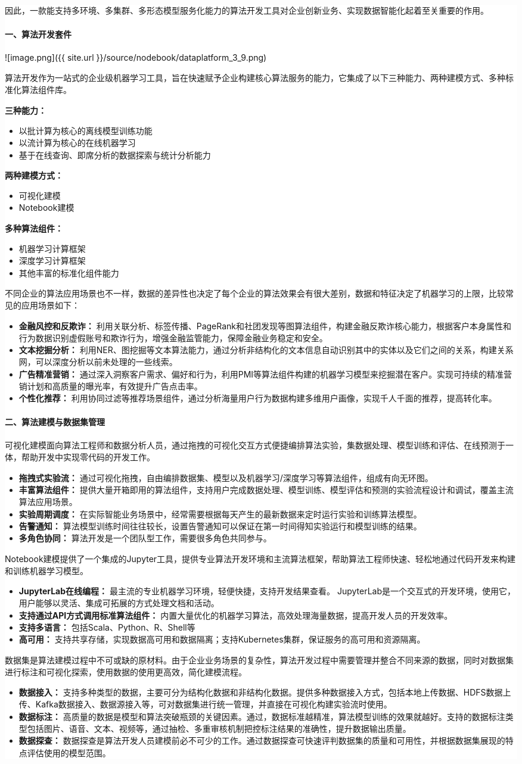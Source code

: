 因此，一款能支持多环境、多集群、多形态模型服务化能力的算法开发工具对企业创新业务、实现数据智能化起着至关重要的作用。

#### 一、算法开发套件

![image.png]({{ site.url }}/source/nodebook/dataplatform_3_9.png)

算法开发作为一站式的企业级机器学习工具，旨在快速赋予企业构建核心算法服务的能力，它集成了以下三种能力、两种建模方式、多种标准化算法组件库。

**三种能力：**

- 以批计算为核心的离线模型训练功能
- 以流计算为核心的在线机器学习
- 基于在线查询、即席分析的数据探索与统计分析能力

**两种建模方式：**

- 可视化建模
- Notebook建模

**多种算法组件：**

- 机器学习计算框架
- 深度学习计算框架
- 其他丰富的标准化组件能力

不同企业的算法应用场景也不一样，数据的差异性也决定了每个企业的算法效果会有很大差别，数据和特征决定了机器学习的上限，比较常见的应用场景如下：

- **金融风控和反欺诈：** 利用关联分析、标签传播、PageRank和社团发现等图算法组件，构建金融反欺诈核心能力，根据客户本身属性和行为数据识别虚假账号和欺诈行为，增强金融监管能力，保障金融业务稳定和安全。
- **文本挖掘分析：** 利用NER、图挖掘等文本算法能力，通过分析非结构化的文本信息自动识别其中的实体以及它们之间的关系，构建关系网，可以深度分析以前未处理的一些线索。
- **广告精准营销：** 通过深入洞察客户需求、偏好和行为，利用PMI等算法组件构建的机器学习模型来挖掘潜在客户。实现可持续的精准营销计划和高质量的曝光率，有效提升广告点击率。
- **个性化推荐：** 利用协同过滤等推荐场景组件，通过分析海量用户行为数据构建多维用户画像，实现千人千面的推荐，提高转化率。

#### 二、算法建模与数据集管理

可视化建模面向算法工程师和数据分析人员，通过拖拽的可视化交互方式便捷编排算法实验，集数据处理、模型训练和评估、在线预测于一体，帮助开发中实现零代码的开发工作。

- **拖拽式实验流：** 通过可视化拖拽，自由编排数据集、模型以及机器学习/深度学习等算法组件，组成有向无环图。
- **丰富算法组件：** 提供大量开箱即用的算法组件，支持用户完成数据处理、模型训练、模型评估和预测的实验流程设计和调试，覆盖主流算法应用场景。
- **实验周期调度：** 在实际智能业务场景中，经常需要根据每天产生的最新数据来定时运行实验和训练算法模型。
- **告警通知：** 算法模型训练时间往往较长，设置告警通知可以保证在第一时间得知实验运行和模型训练的结果。
- **多角色协同：** 算法开发是一个团队型工作，需要很多角色共同参与。

Notebook建模提供了一个集成的Jupyter工具，提供专业算法开发环境和主流算法框架，帮助算法工程师快速、轻松地通过代码开发来构建和训练机器学习模型。

- **JupyterLab在线编程：** 最主流的专业机器学习环境，轻便快捷，支持开发结果查看。 JupyterLab是一个交互式的开发环境，使用它，用户能够以灵活、集成可拓展的方式处理文档和活动。
- **支持通过API方式调用标准算法组件：** 内置大量优化的机器学习算法，高效处理海量数据，提高开发人员的开发效率。
- **支持多语言：** 包括Scala、Python、R、Shell等
- **高可用：** 支持共享存储，实现数据高可用和数据隔离；支持Kubernetes集群，保证服务的高可用和资源隔离。

数据集是算法建模过程中不可或缺的原材料。由于企业业务场景的复杂性，算法开发过程中需要管理并整合不同来源的数据，同时对数据集进行标注和可视化探索，使用数据的使用更高效，简化建模流程。

- **数据接入：** 支持多种类型的数据，主要可分为结构化数据和非结构化数据。提供多种数据接入方式，包括本地上传数据、HDFS数据上传、Kafka数据接入、数据源接入等，可对数据集进行统一管理，并直接在可视化构建实验流时使用。
- **数据标注：** 高质量的数据是模型和算法突破瓶颈的关键因素。通过，数据标准越精准，算法模型训练的效果就越好。支持的数据标注类型包括图片、语音、文本、视频等，通过抽检、多重审核机制把控标注结果的准确性，提升数据输出质量。
- **数据探查：** 数据探查是算法开发人员建模前必不可少的工作。通过数据探查可快速评判数据集的质量和可用性，并根据数据集展现的特点评估使用的模型范围。
